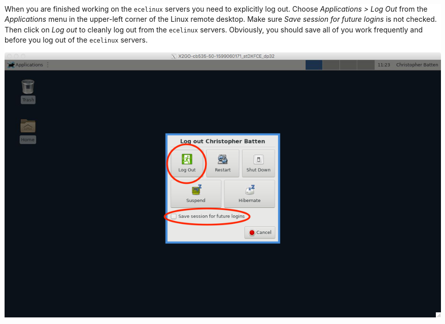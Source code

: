 When you are finished working on the `ecelinux` servers you need to
explicitly log out. Choose _Applications > Log Out_ from the
_Applications_ menu in the upper-left corner of the Linux remote
desktop. Make sure _Save session for future logins_ is not checked. Then
click on _Log out_ to cleanly log out from the `ecelinux` servers.
Obviously, you should save all of you work frequently and before you log
out of the `ecelinux` servers.

  ![](img/x2go-desktop-logout.png)

